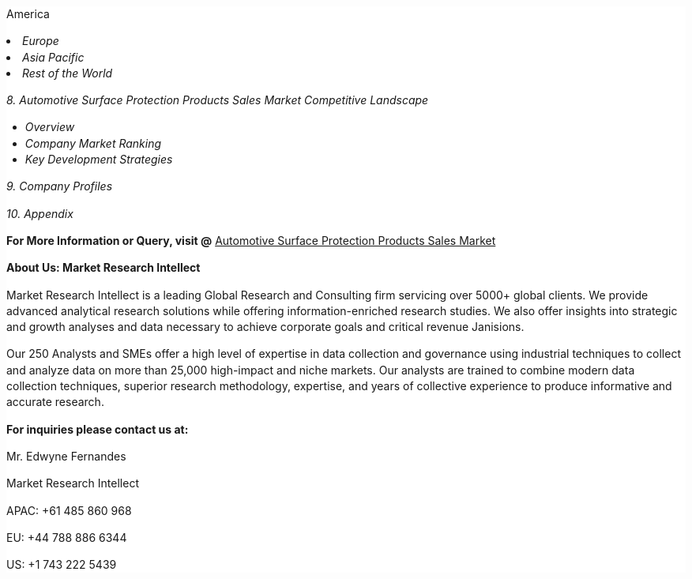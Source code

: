 America</span></em></li><li><em><span class="">Europe</span></em></li><li><em><span class="">Asia Pacific</span></em></li><li><em><span class="">Rest of the World</span></em></li></ul><p><em><span class="font-[700]">8. Automotive Surface Protection Products Sales Market Competitive Landscape</span></em></p><ul><li><em><span class="">Overview</span></em></li><li><em><span class="">Company Market Ranking</span></em></li><li><em><span class="">Key Development Strategies</span></em></li></ul><p><em><span class="font-[700]">9. Company Profiles</span></em></p><p><em><span class="font-[700]">10. Appendix</span></em></p><p><span class="font-[700]"><strong>For More Information or Query, visit&nbsp;@</strong>&nbsp;</span><span class="font-[700]"><a href="https://www.marketresearchintellect.com/product/global-automotive-surface-protection-products-sales-market/?utm_source=Linkedin&utm_medium=842" target="_blank" data-tracking-control-name="article-ssr-frontend-pulse_little-text-block" data-tracking-will-navigate="" data-test-link="">Automotive Surface Protection Products Sales Market</a></span></p><p><strong><span class="font-[700]">About Us: Market Research Intellect</span></strong></p><p><span class="">Market Research Intellect is a leading Global Research and Consulting firm servicing over 5000+ global clients. We provide advanced analytical research solutions while offering information-enriched research studies.&nbsp;</span>We also offer insights into strategic and growth analyses and data necessary to achieve corporate goals and critical revenue Janisions.</p><p><span class="">Our 250 Analysts and SMEs offer a high level of expertise in data collection and governance using industrial techniques to collect and analyze data on more than 25,000 high-impact and niche markets. Our analysts are trained to combine modern data collection techniques, superior research methodology, expertise, and years of collective experience to produce informative and accurate research.</span></p><p><strong>For inquiries please contact us at:</strong></p><p>Mr. Edwyne Fernandes</p><p>Market Research Intellect</p><p>APAC: +61 485 860 968</p><p>EU: +44 788 886 6344</p><p>US: +1 743 222 5439</p>
